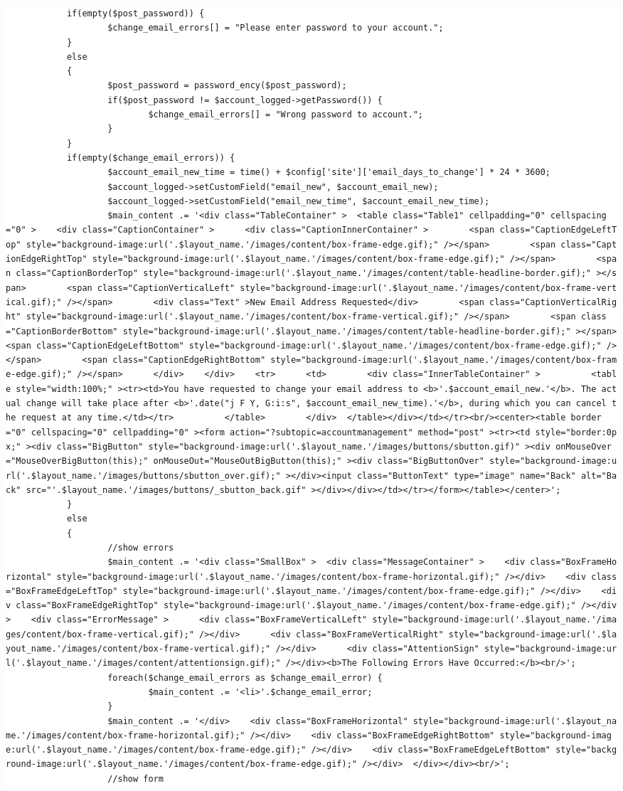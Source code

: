                 if(empty($post_password)) {
                        $change_email_errors[] = "Please enter password to your account.";
                }
                else
                {
                        $post_password = password_ency($post_password);
                        if($post_password != $account_logged->getPassword()) {
                                $change_email_errors[] = "Wrong password to account.";
                        }
                }
                if(empty($change_email_errors)) {
                        $account_email_new_time = time() + $config['site']['email_days_to_change'] * 24 * 3600;
                        $account_logged->setCustomField("email_new", $account_email_new);
                        $account_logged->setCustomField("email_new_time", $account_email_new_time);
                        $main_content .= '<div class="TableContainer" >  <table class="Table1" cellpadding="0" cellspacing="0" >    <div class="CaptionContainer" >      <div class="CaptionInnerContainer" >        <span class="CaptionEdgeLeftTop" style="background-image:url('.$layout_name.'/images/content/box-frame-edge.gif);" /></span>        <span class="CaptionEdgeRightTop" style="background-image:url('.$layout_name.'/images/content/box-frame-edge.gif);" /></span>        <span class="CaptionBorderTop" style="background-image:url('.$layout_name.'/images/content/table-headline-border.gif);" ></span>        <span class="CaptionVerticalLeft" style="background-image:url('.$layout_name.'/images/content/box-frame-vertical.gif);" /></span>        <div class="Text" >New Email Address Requested</div>        <span class="CaptionVerticalRight" style="background-image:url('.$layout_name.'/images/content/box-frame-vertical.gif);" /></span>        <span class="CaptionBorderBottom" style="background-image:url('.$layout_name.'/images/content/table-headline-border.gif);" ></span>        <span class="CaptionEdgeLeftBottom" style="background-image:url('.$layout_name.'/images/content/box-frame-edge.gif);" /></span>        <span class="CaptionEdgeRightBottom" style="background-image:url('.$layout_name.'/images/content/box-frame-edge.gif);" /></span>      </div>    </div>    <tr>      <td>        <div class="InnerTableContainer" >          <table style="width:100%;" ><tr><td>You have requested to change your email address to <b>'.$account_email_new.'</b>. The actual change will take place after <b>'.date("j F Y, G:i:s", $account_email_new_time).'</b>, during which you can cancel the request at any time.</td></tr>          </table>        </div>  </table></div></td></tr><br/><center><table border="0" cellspacing="0" cellpadding="0" ><form action="?subtopic=accountmanagement" method="post" ><tr><td style="border:0px;" ><div class="BigButton" style="background-image:url('.$layout_name.'/images/buttons/sbutton.gif)" ><div onMouseOver="MouseOverBigButton(this);" onMouseOut="MouseOutBigButton(this);" ><div class="BigButtonOver" style="background-image:url('.$layout_name.'/images/buttons/sbutton_over.gif);" ></div><input class="ButtonText" type="image" name="Back" alt="Back" src="'.$layout_name.'/images/buttons/_sbutton_back.gif" ></div></div></td></tr></form></table></center>';
                }
                else
                {
                        //show errors
                        $main_content .= '<div class="SmallBox" >  <div class="MessageContainer" >    <div class="BoxFrameHorizontal" style="background-image:url('.$layout_name.'/images/content/box-frame-horizontal.gif);" /></div>    <div class="BoxFrameEdgeLeftTop" style="background-image:url('.$layout_name.'/images/content/box-frame-edge.gif);" /></div>    <div class="BoxFrameEdgeRightTop" style="background-image:url('.$layout_name.'/images/content/box-frame-edge.gif);" /></div>    <div class="ErrorMessage" >      <div class="BoxFrameVerticalLeft" style="background-image:url('.$layout_name.'/images/content/box-frame-vertical.gif);" /></div>      <div class="BoxFrameVerticalRight" style="background-image:url('.$layout_name.'/images/content/box-frame-vertical.gif);" /></div>      <div class="AttentionSign" style="background-image:url('.$layout_name.'/images/content/attentionsign.gif);" /></div><b>The Following Errors Have Occurred:</b><br/>';
                        foreach($change_email_errors as $change_email_error) {
                                $main_content .= '<li>'.$change_email_error;
                        }
                        $main_content .= '</div>    <div class="BoxFrameHorizontal" style="background-image:url('.$layout_name.'/images/content/box-frame-horizontal.gif);" /></div>    <div class="BoxFrameEdgeRightBottom" style="background-image:url('.$layout_name.'/images/content/box-frame-edge.gif);" /></div>    <div class="BoxFrameEdgeLeftBottom" style="background-image:url('.$layout_name.'/images/content/box-frame-edge.gif);" /></div>  </div></div><br/>';
                        //show form